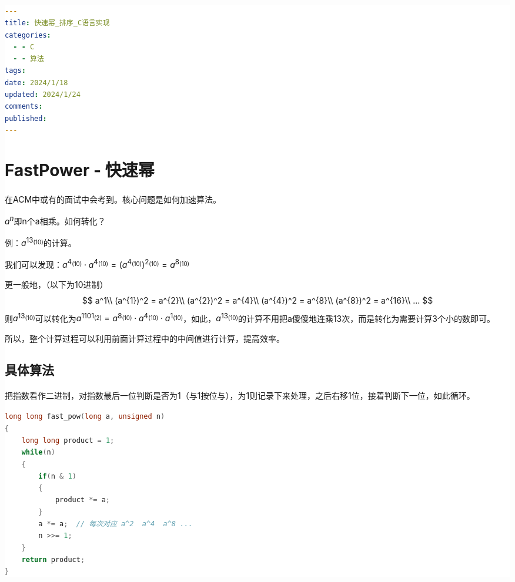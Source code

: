 ```yaml
---
title: 快速幂_排序_C语言实现
categories:
  - - C
  - - 算法
tags: 
date: 2024/1/18
updated: 2024/1/24
comments: 
published:
---
```

# FastPower - 快速幂

在ACM中或有的面试中会考到。核心问题是如何加速算法。

$a^n$即n个a相乘。如何转化？

例：$a^{13_{(10)}}$的计算。

我们可以发现：$a^{4_{(10)}}\cdot a^{4_{(10)}} = (a^{4_{(10)}})^{2_{(10)}} = a^{8_{(10)}}$

更一般地，（以下为10进制）
$$
a^1\\
(a^{1})^2 = a^{2}\\
(a^{2})^2 = a^{4}\\
(a^{4})^2 = a^{8}\\
(a^{8})^2 = a^{16}\\
...
$$
则$a^{13_{(10)}}$可以转化为$a^{1101_{(2)}} = a^{8_{(10)}}\cdot a^{4_{(10)}}\cdot a^{1_{(10)}}$，如此，$a^{13_{(10)}}$的计算不用把a傻傻地连乘13次，而是转化为需要计算3个小的数即可。

所以，整个计算过程可以利用前面计算过程中的中间值进行计算，提高效率。

## 具体算法

把指数看作二进制，对指数最后一位判断是否为1（与1按位与），为1则记录下来处理，之后右移1位，接着判断下一位，如此循环。

```c
long long fast_pow(long a, unsigned n)
{
    long long product = 1;
    while(n)
    {
        if(n & 1)
        {
            product *= a;
        }
        a *= a;  // 每次对应 a^2  a^4  a^8 ...
        n >>= 1;
    }
    return product;
}
```
